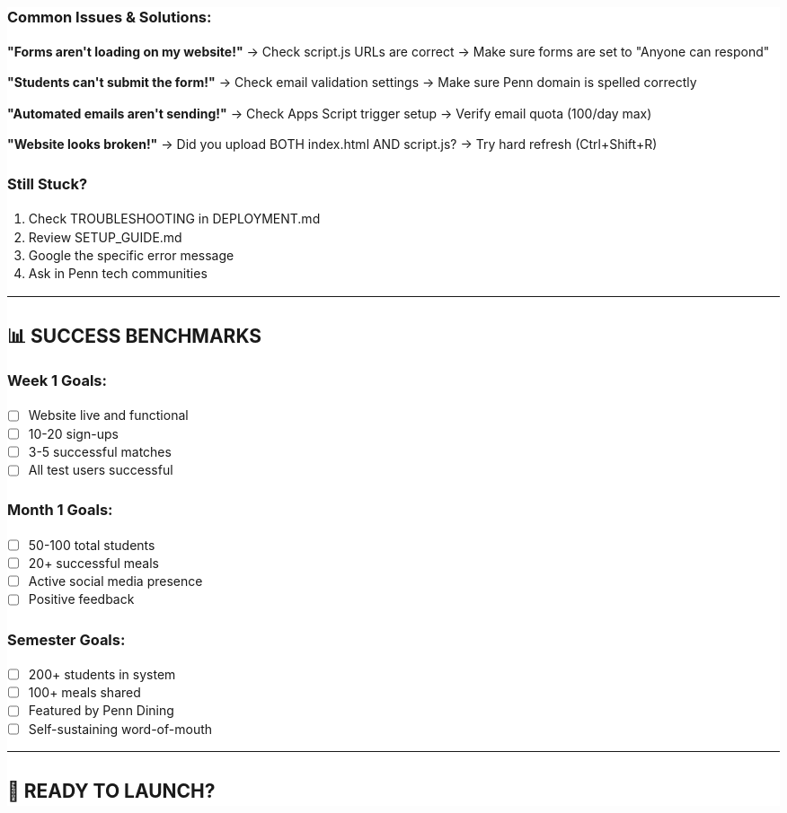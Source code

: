### Common Issues & Solutions:

**"Forms aren't loading on my website!"**
→ Check script.js URLs are correct
→ Make sure forms are set to "Anyone can respond"

**"Students can't submit the form!"**
→ Check email validation settings
→ Make sure Penn domain is spelled correctly

**"Automated emails aren't sending!"**
→ Check Apps Script trigger setup
→ Verify email quota (100/day max)

**"Website looks broken!"**
→ Did you upload BOTH index.html AND script.js?
→ Try hard refresh (Ctrl+Shift+R)

### Still Stuck?

1. Check TROUBLESHOOTING in DEPLOYMENT.md
2. Review SETUP_GUIDE.md
3. Google the specific error message
4. Ask in Penn tech communities

---

## 📊 SUCCESS BENCHMARKS

### Week 1 Goals:
- [ ] Website live and functional
- [ ] 10-20 sign-ups
- [ ] 3-5 successful matches
- [ ] All test users successful

### Month 1 Goals:
- [ ] 50-100 total students
- [ ] 20+ successful meals
- [ ] Active social media presence
- [ ] Positive feedback

### Semester Goals:
- [ ] 200+ students in system
- [ ] 100+ meals shared
- [ ] Featured by Penn Dining
- [ ] Self-sustaining word-of-mouth

---

## 🎉 READY TO LAUNCH?
